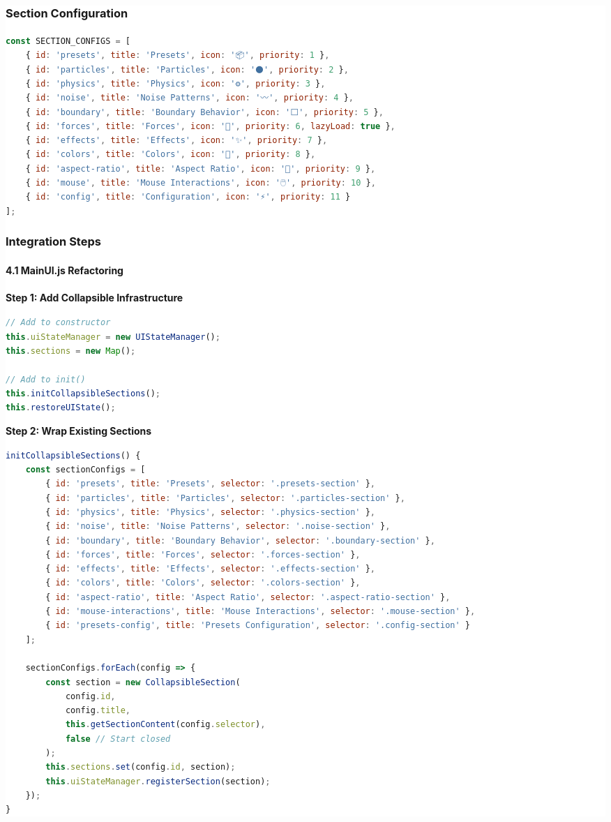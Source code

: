 ### Section Configuration

```javascript
const SECTION_CONFIGS = [
    { id: 'presets', title: 'Presets', icon: '📦', priority: 1 },
    { id: 'particles', title: 'Particles', icon: '⚫', priority: 2 },
    { id: 'physics', title: 'Physics', icon: '⚙️', priority: 3 },
    { id: 'noise', title: 'Noise Patterns', icon: '〰️', priority: 4 },
    { id: 'boundary', title: 'Boundary Behavior', icon: '⬜', priority: 5 },
    { id: 'forces', title: 'Forces', icon: '🔄', priority: 6, lazyLoad: true },
    { id: 'effects', title: 'Effects', icon: '✨', priority: 7 },
    { id: 'colors', title: 'Colors', icon: '🎨', priority: 8 },
    { id: 'aspect-ratio', title: 'Aspect Ratio', icon: '📐', priority: 9 },
    { id: 'mouse', title: 'Mouse Interactions', icon: '🖱️', priority: 10 },
    { id: 'config', title: 'Configuration', icon: '⚡', priority: 11 }
];
```

### Integration Steps

#### 4.1 MainUI.js Refactoring

**Step 1: Add Collapsible Infrastructure**
```javascript
// Add to constructor
this.uiStateManager = new UIStateManager();
this.sections = new Map();

// Add to init()
this.initCollapsibleSections();
this.restoreUIState();
```

**Step 2: Wrap Existing Sections**
```javascript
initCollapsibleSections() {
    const sectionConfigs = [
        { id: 'presets', title: 'Presets', selector: '.presets-section' },
        { id: 'particles', title: 'Particles', selector: '.particles-section' },
        { id: 'physics', title: 'Physics', selector: '.physics-section' },
        { id: 'noise', title: 'Noise Patterns', selector: '.noise-section' },
        { id: 'boundary', title: 'Boundary Behavior', selector: '.boundary-section' },
        { id: 'forces', title: 'Forces', selector: '.forces-section' },
        { id: 'effects', title: 'Effects', selector: '.effects-section' },
        { id: 'colors', title: 'Colors', selector: '.colors-section' },
        { id: 'aspect-ratio', title: 'Aspect Ratio', selector: '.aspect-ratio-section' },
        { id: 'mouse-interactions', title: 'Mouse Interactions', selector: '.mouse-section' },
        { id: 'presets-config', title: 'Presets Configuration', selector: '.config-section' }
    ];
    
    sectionConfigs.forEach(config => {
        const section = new CollapsibleSection(
            config.id,
            config.title,
            this.getSectionContent(config.selector),
            false // Start closed
        );
        this.sections.set(config.id, section);
        this.uiStateManager.registerSection(section);
    });
}
```
